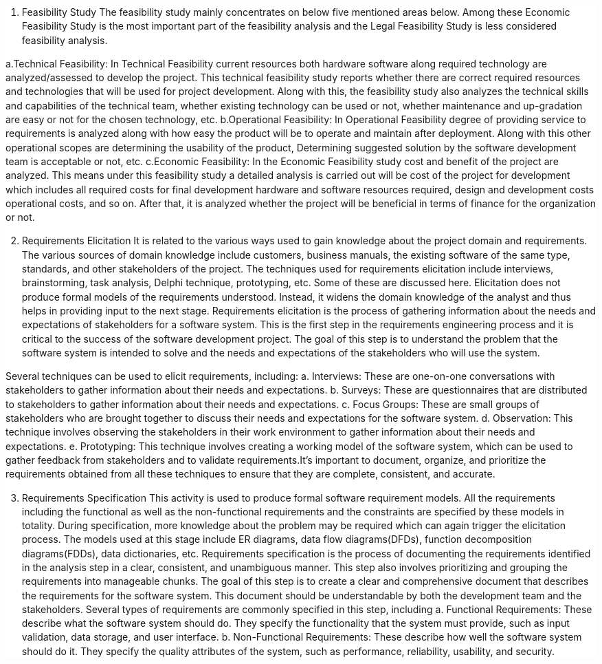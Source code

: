 1. Feasibility Study
The feasibility study mainly concentrates on below five mentioned areas below. Among these Economic Feasibility Study is the most important part of the feasibility analysis and the Legal Feasibility Study is less considered feasibility analysis. 

a.Technical Feasibility: In Technical Feasibility current resources both hardware software along required technology are analyzed/assessed to develop the project. This technical feasibility study reports whether there are correct required resources and technologies that will be used for project development. Along with this, the feasibility study also analyzes the technical skills and capabilities of the technical team, whether existing technology can be used or not, whether maintenance and up-gradation are easy or not for the chosen technology, etc.
b.Operational Feasibility: In Operational Feasibility degree of providing service to requirements is analyzed along with how easy the product will be to operate and maintain after deployment. Along with this other operational scopes are determining the usability of the product, Determining suggested solution by the software development team is acceptable or not, etc. 
c.Economic Feasibility: In the Economic Feasibility study cost and benefit of the project are analyzed. This means under this feasibility study a detailed analysis is carried out will be cost of the project for development which includes all required costs for final development hardware and software resources required, design and development costs operational costs, and so on. After that, it is analyzed whether the project will be beneficial in terms of finance for the organization or not. 

2. Requirements Elicitation
It is related to the various ways used to gain knowledge about the project domain and requirements. The various sources of domain knowledge include customers, business manuals, the existing software of the same type, standards, and other stakeholders of the project. The techniques used for requirements elicitation include interviews, brainstorming, task analysis, Delphi technique, prototyping, etc. Some of these are discussed here. Elicitation does not produce formal models of the requirements understood. Instead, it widens the domain knowledge of the analyst and thus helps in providing input to the next stage. 
Requirements elicitation is the process of gathering information about the needs and expectations of stakeholders for a software system. This is the first step in the requirements engineering process and it is critical to the success of the software development project. The goal of this step is to understand the problem that the software system is intended to solve and the needs and expectations of the stakeholders who will use the system.

Several techniques can be used to elicit requirements, including:
a. Interviews: These are one-on-one conversations with stakeholders to gather information about their needs and expectations.
b. Surveys: These are questionnaires that are distributed to stakeholders to gather information about their needs and expectations.
c. Focus Groups: These are small groups of stakeholders who are brought together to discuss their needs and expectations for the software system.
d. Observation: This technique involves observing the stakeholders in their work environment to gather information about their needs and expectations.
e. Prototyping: This technique involves creating a working model of the software system, which can be used to gather feedback from stakeholders and to validate requirements.It’s important to document, organize, and prioritize the requirements obtained from all these techniques to ensure that they are complete, consistent, and accurate.

3. Requirements Specification
This activity is used to produce formal software requirement models. All the requirements including the functional as well as the non-functional requirements and the constraints are specified by these models in totality. During specification, more knowledge about the problem may be required which can again trigger the elicitation process. The models used at this stage include ER diagrams, data flow diagrams(DFDs), function decomposition diagrams(FDDs), data dictionaries, etc. 
Requirements specification is the process of documenting the requirements identified in the analysis step in a clear, consistent, and unambiguous manner. This step also involves prioritizing and grouping the requirements into manageable chunks. The goal of this step is to create a clear and comprehensive document that describes the requirements for the software system. This document should be understandable by both the development team and the stakeholders.
Several types of requirements are commonly specified in this step, including
a. Functional Requirements: These describe what the software system should do. They specify the functionality that the system must provide, such as input validation, data storage, and user interface.
b. Non-Functional Requirements: These describe how well the software system should do it. They specify the quality attributes of the system, such as performance, reliability, usability, and security.